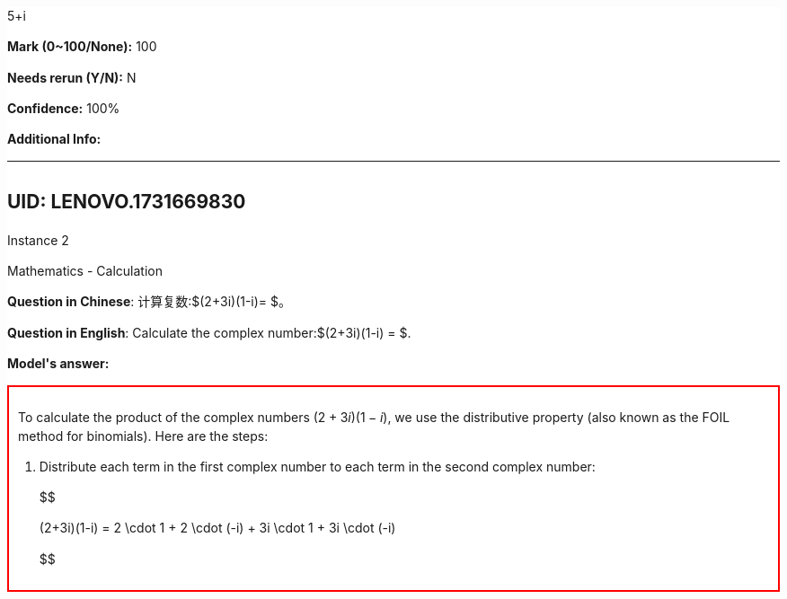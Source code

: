 5+i

**Mark (0~100/None):** 100

**Needs rerun (Y/N):** N

**Confidence:** 100%

**Additional Info:** 

---


## UID: LENOVO.1731669830



Instance 2

Mathematics - Calculation

**Question in Chinese**: 计算复数:$(2+3i)(1-i)=  $。

**Question in English**: Calculate the complex number:$(2+3i)(1-i) = $.

**Model's answer:**

<div style="border: 2px solid red; padding: 10px; width: fit-content;">

To calculate the product of the complex numbers $(2+3i)(1-i)$, we use the distributive property (also known as the FOIL method for binomials). Here are the steps:



1. Distribute each term in the first complex number to each term in the second complex number:

   $$

   (2+3i)(1-i) = 2 \cdot 1 + 2 \cdot (-i) + 3i \cdot 1 + 3i \cdot (-i)

   $$



